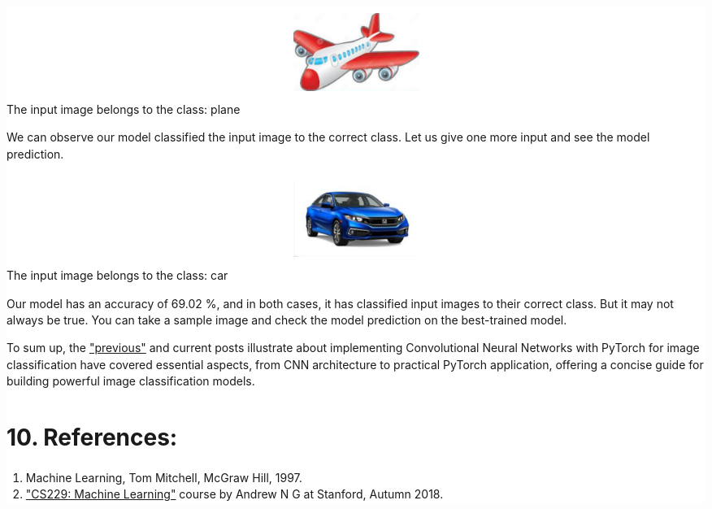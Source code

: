   <div style="text-align: center;">
        <img src="/images/posts/convolutional-network-2/plane.png" alt="drawing" style="width:170px;"/>
  </div>
    The input image belongs to the class: plane

We can observe our model classified the input image to the correct class. Let us give one more input and see the model prediction. 

<script src="https://gist.github.com/svgurlahosur/adf4d8e32afb4367605323977f1b2fba.js"></script>
    
  <div style="text-align: center;">
        <img src="/images/posts/convolutional-network-2/car.png" alt="drawing" style="width:170px;"/>
  </div>
    The input image belongs to the class: car

Our model has an accuracy of 69.02 %, and in both cases, it has classified input images to their correct class. But it may not always be true. You can take a sample image and check the model prediction on the best-trained model.

To sum up, the ["previous"](https://svgurlahosur.github.io/posts/2023/04/convolutional-neuarl-network/) and current posts illustrate about implementing Convolutional Neural Networks with PyTorch for image classification have covered essential aspects, from CNN architecture to practical PyTorch application, offering a concise guide for building powerful image classification models.

# 10. References:

1. Machine Learning, Tom Mitchell, McGraw Hill, 1997.
2. ["CS229: Machine Learning"](https://www.youtube.com/watch?v=jGwO_UgTS7I&list=PLoROMvodv4rMiGQp3WXShtMGgzqpfVfbU) course by Andrew N G at Stanford, Autumn 2018.